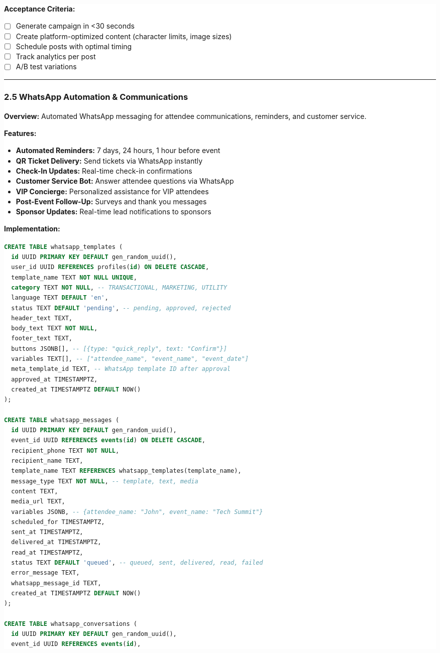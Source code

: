 **Acceptance Criteria:**
- [ ] Generate campaign in <30 seconds
- [ ] Create platform-optimized content (character limits, image sizes)
- [ ] Schedule posts with optimal timing
- [ ] Track analytics per post
- [ ] A/B test variations

---

### 2.5 WhatsApp Automation & Communications

**Overview:**
Automated WhatsApp messaging for attendee communications, reminders, and customer service.

**Features:**
- **Automated Reminders:** 7 days, 24 hours, 1 hour before event
- **QR Ticket Delivery:** Send tickets via WhatsApp instantly
- **Check-In Updates:** Real-time check-in confirmations
- **Customer Service Bot:** Answer attendee questions via WhatsApp
- **VIP Concierge:** Personalized assistance for VIP attendees
- **Post-Event Follow-Up:** Surveys and thank you messages
- **Sponsor Updates:** Real-time lead notifications to sponsors

**Implementation:**
```sql
CREATE TABLE whatsapp_templates (
  id UUID PRIMARY KEY DEFAULT gen_random_uuid(),
  user_id UUID REFERENCES profiles(id) ON DELETE CASCADE,
  template_name TEXT NOT NULL UNIQUE,
  category TEXT NOT NULL, -- TRANSACTIONAL, MARKETING, UTILITY
  language TEXT DEFAULT 'en',
  status TEXT DEFAULT 'pending', -- pending, approved, rejected
  header_text TEXT,
  body_text TEXT NOT NULL,
  footer_text TEXT,
  buttons JSONB[], -- [{type: "quick_reply", text: "Confirm"}]
  variables TEXT[], -- ["attendee_name", "event_name", "event_date"]
  meta_template_id TEXT, -- WhatsApp template ID after approval
  approved_at TIMESTAMPTZ,
  created_at TIMESTAMPTZ DEFAULT NOW()
);

CREATE TABLE whatsapp_messages (
  id UUID PRIMARY KEY DEFAULT gen_random_uuid(),
  event_id UUID REFERENCES events(id) ON DELETE CASCADE,
  recipient_phone TEXT NOT NULL,
  recipient_name TEXT,
  template_name TEXT REFERENCES whatsapp_templates(template_name),
  message_type TEXT NOT NULL, -- template, text, media
  content TEXT,
  media_url TEXT,
  variables JSONB, -- {attendee_name: "John", event_name: "Tech Summit"}
  scheduled_for TIMESTAMPTZ,
  sent_at TIMESTAMPTZ,
  delivered_at TIMESTAMPTZ,
  read_at TIMESTAMPTZ,
  status TEXT DEFAULT 'queued', -- queued, sent, delivered, read, failed
  error_message TEXT,
  whatsapp_message_id TEXT,
  created_at TIMESTAMPTZ DEFAULT NOW()
);

CREATE TABLE whatsapp_conversations (
  id UUID PRIMARY KEY DEFAULT gen_random_uuid(),
  event_id UUID REFERENCES events(id),
```